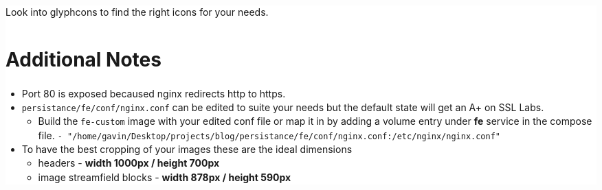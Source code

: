 Look into glyphcons to find the right icons for your needs.

# Additional Notes

* Port 80 is exposed becaused nginx redirects http to https.
* `persistance/fe/conf/nginx.conf` can be edited to suite your needs but the default state will get an A+ on SSL Labs.
  * Build the `fe-custom` image with your edited conf file or map it in by adding a volume entry under **fe** service in the compose file.
    `- "/home/gavin/Desktop/projects/blog/persistance/fe/conf/nginx.conf:/etc/nginx/nginx.conf"`
* To have the best cropping of your images these are the ideal dimensions
  * headers - **width 1000px / height 700px**
  * image streamfield blocks - **width 878px / height 590px**
